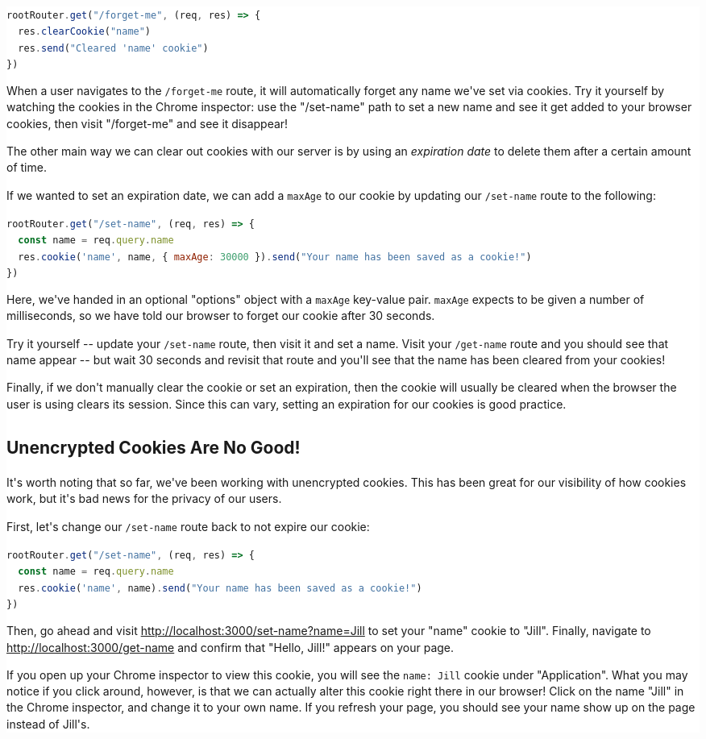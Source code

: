 ```js
rootRouter.get("/forget-me", (req, res) => {
  res.clearCookie("name")
  res.send("Cleared 'name' cookie")
})
```

When a user navigates to the `/forget-me` route, it will automatically forget any name we've set via cookies. Try it yourself by watching the cookies in the Chrome inspector: use the "/set-name" path to set a new name and see it get added to your browser cookies, then visit "/forget-me" and see it disappear!

The other main way we can clear out cookies with our server is by using an _expiration date_ to delete them after a certain amount of time.

If we wanted to set an expiration date, we can add a `maxAge` to our cookie by updating our `/set-name` route to the following:

```js
rootRouter.get("/set-name", (req, res) => {
  const name = req.query.name
  res.cookie('name', name, { maxAge: 30000 }).send("Your name has been saved as a cookie!")
})
```

Here, we've handed in an optional "options" object with a `maxAge` key-value pair. `maxAge` expects to be given a number of milliseconds, so we have told our browser to forget our cookie after 30 seconds.

Try it yourself -- update your `/set-name` route, then visit it and set a name. Visit your `/get-name` route and you should see that name appear -- but wait 30 seconds and revisit that route and you'll see that the name has been cleared from your cookies!

Finally, if we don't manually clear the cookie or set an expiration, then the cookie will usually be cleared when the browser the user is using clears its session. Since this can vary, setting an expiration for our cookies is good practice.

## Unencrypted Cookies Are No Good!

It's worth noting that so far, we've been working with unencrypted cookies. This has been great for our visibility of how cookies work, but it's bad news for the privacy of our users.

First, let's change our `/set-name` route back to not expire our cookie:

```js
rootRouter.get("/set-name", (req, res) => {
  const name = req.query.name
  res.cookie('name', name).send("Your name has been saved as a cookie!")
})
```

Then, go ahead and visit <http://localhost:3000/set-name?name=Jill> to set your "name" cookie to "Jill". Finally, navigate to <http://localhost:3000/get-name> and confirm that "Hello, Jill!" appears on your page.

If you open up your Chrome inspector to view this cookie, you will see the `name: Jill` cookie under "Application". What you may notice if you click around, however, is that we can actually alter this cookie right there in our browser! Click on the name "Jill" in the Chrome inspector, and change it to your own name. If you refresh your page, you should see your name show up on the page instead of Jill's.

